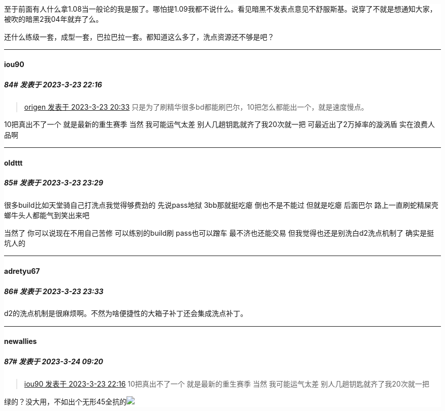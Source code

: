 至于前面有人什么拿1.08当一般论的我是服了。哪怕提1.09我都不说什么。看见暗黑不发表点意见不舒服斯基。说穿了不就是想通知大家，被吹的暗黑2我04年就弃了么。

还什么练级一套，成型一套，巴拉巴拉一套。都知道这么多了，洗点资源还不够是吧？


*****

####  iou90  
##### 84#       发表于 2023-3-23 22:16

<blockquote><a href="httphttps://bbs.saraba1st.com/2b/forum.php?mod=redirect&amp;goto=findpost&amp;pid=60198649&amp;ptid=2125341" target="_blank">origen 发表于 2023-3-23 20:33</a>
只是为了刷精华很多bd都能刷巴尔，10把怎么都能出一个，就是速度慢点。</blockquote>
10把真出不了一个
就是最新的重生赛季
当然 我可能运气太差 别人几趟钥匙就齐了我20次就一把
可最近出了2万掉率的漩涡盾 实在浪费人品啊


*****

####  oldttt  
##### 85#       发表于 2023-3-23 23:29

很多build比如天堂骑自己打洗点我觉得够费劲的 先说pass地狱 3bb那就挺吃瘪 倒也不是不能过 但就是吃瘪
后面巴尔 路上一直刷蛇精屎壳螂牛头人都能气到笑出来吧

当然了 你可以说现在不用自己苦修 可以练别的build刷 pass也可以蹭车 最不济也还能交易 但我觉得也还是别洗白d2洗点机制了 确实是挺坑人的


*****

####  adretyu67  
##### 86#       发表于 2023-3-23 23:33

d2的洗点机制是很麻烦啊。不然为啥便捷性的大箱子补丁还会集成洗点补丁。


*****

####  newallies  
##### 87#       发表于 2023-3-24 09:20

<blockquote><a href="httphttps://bbs.saraba1st.com/2b/forum.php?mod=redirect&amp;goto=findpost&amp;pid=60199749&amp;ptid=2125341" target="_blank">iou90 发表于 2023-3-23 22:16</a>
10把真出不了一个
就是最新的重生赛季
当然 我可能运气太差 别人几趟钥匙就齐了我20次就一把</blockquote>
绿的？没大用，不如出个无形45全抗的<img src="https://static.saraba1st.com/image/smiley/face2017/033.png" referrerpolicy="no-referrer">

